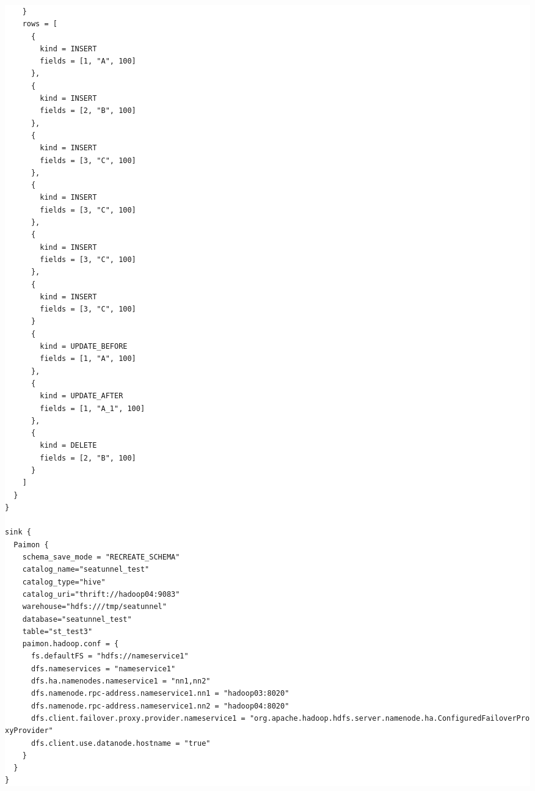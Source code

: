 ```hocon
    }
    rows = [
      {
        kind = INSERT
        fields = [1, "A", 100]
      },
      {
        kind = INSERT
        fields = [2, "B", 100]
      },
      {
        kind = INSERT
        fields = [3, "C", 100]
      },
      {
        kind = INSERT
        fields = [3, "C", 100]
      },
      {
        kind = INSERT
        fields = [3, "C", 100]
      },
      {
        kind = INSERT
        fields = [3, "C", 100]
      }
      {
        kind = UPDATE_BEFORE
        fields = [1, "A", 100]
      },
      {
        kind = UPDATE_AFTER
        fields = [1, "A_1", 100]
      },
      {
        kind = DELETE
        fields = [2, "B", 100]
      }
    ]
  }
}

sink {
  Paimon {
    schema_save_mode = "RECREATE_SCHEMA"
    catalog_name="seatunnel_test"
    catalog_type="hive"
    catalog_uri="thrift://hadoop04:9083"
    warehouse="hdfs:///tmp/seatunnel"
    database="seatunnel_test"
    table="st_test3"
    paimon.hadoop.conf = {
      fs.defaultFS = "hdfs://nameservice1"
      dfs.nameservices = "nameservice1"
      dfs.ha.namenodes.nameservice1 = "nn1,nn2"
      dfs.namenode.rpc-address.nameservice1.nn1 = "hadoop03:8020"
      dfs.namenode.rpc-address.nameservice1.nn2 = "hadoop04:8020"
      dfs.client.failover.proxy.provider.nameservice1 = "org.apache.hadoop.hdfs.server.namenode.ha.ConfiguredFailoverProxyProvider"
      dfs.client.use.datanode.hostname = "true"
    }
  }
}
```